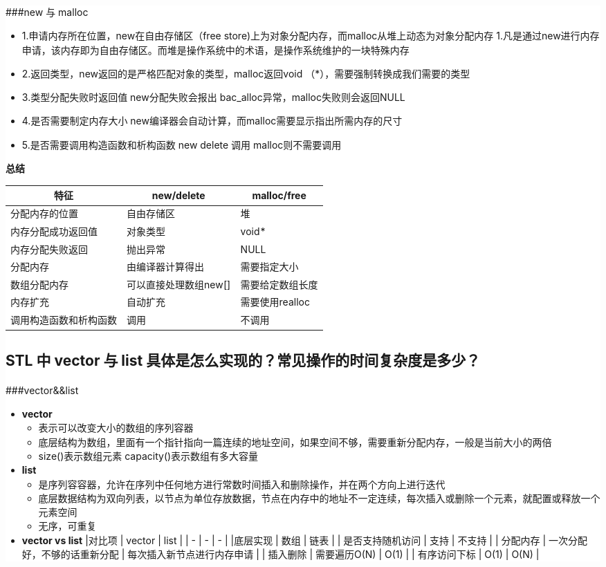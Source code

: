###new 与 malloc
- 1.申请内存所在位置，new在自由存储区（free store)上为对象分配内存，而malloc从堆上动态为对象分配内存
	1.凡是通过new进行内存申请，该内存即为自由存储区。而堆是操作系统中的术语，是操作系统维护的一块特殊内存

- 2.返回类型，new返回的是严格匹配对象的类型，malloc返回void （\*），需要强制转换成我们需要的类型

- 3.类型分配失败时返回值 new分配失败会报出 bac_alloc异常，malloc失败则会返回NULL

- 4.是否需要制定内存大小    new编译器会自动计算，而malloc需要显示指出所需内存的尺寸

- 5.是否需要调用构造函数和析构函数  new delete 调用  malloc则不需要调用

**总结**


|特征|new/delete|malloc/free|
|-|-|-|
|分配内存的位置   |自由存储区   |  堆 |
| 内存分配成功返回值   | 对象类型    | void\*    |
| 内存分配失败返回   |  抛出异常   |  NULL   |
| 分配内存   |  由编译器计算得出   |  需要指定大小   |
| 数组分配内存   |  可以直接处理数组new[]   |  需要给定数组长度 |
|内存扩充    |  自动扩充   | 需要使用realloc    |
| 调用构造函数和析构函数 | 调用 |不调用  |





## STL 中 vector 与 list 具体是怎么实现的？常见操作的时间复杂度是多少？

###vector&&list
- **vector**
	- 表示可以改变大小的数组的序列容器
	- 底层结构为数组，里面有一个指针指向一篇连续的地址空间，如果空间不够，需要重新分配内存，一般是当前大小的两倍
	- size()表示数组元素 capacity()表示数组有多大容量
- **list**
	- 是序列容容器，允许在序列中任何地方进行常数时间插入和删除操作，并在两个方向上进行迭代
	- 底层数据结构为双向列表，以节点为单位存放数据，节点在内存中的地址不一定连续，每次插入或删除一个元素，就配置或释放一个元素空间
	- 无序，可重复 
- **vector vs list**
|对比项   | vector  | list  |
| -   |  -  |   - |
|底层实现   | 数组  | 链表  |
| 是否支持随机访问  | 支持  | 不支持  |
| 分配内存  | 一次分配好，不够的话重新分配  | 每次插入新节点进行内存申请  |
| 插入删除  | 需要遍历O(N)  | O(1)  |
|  有序访问下标  |  O(1)  |  O(N)  |


